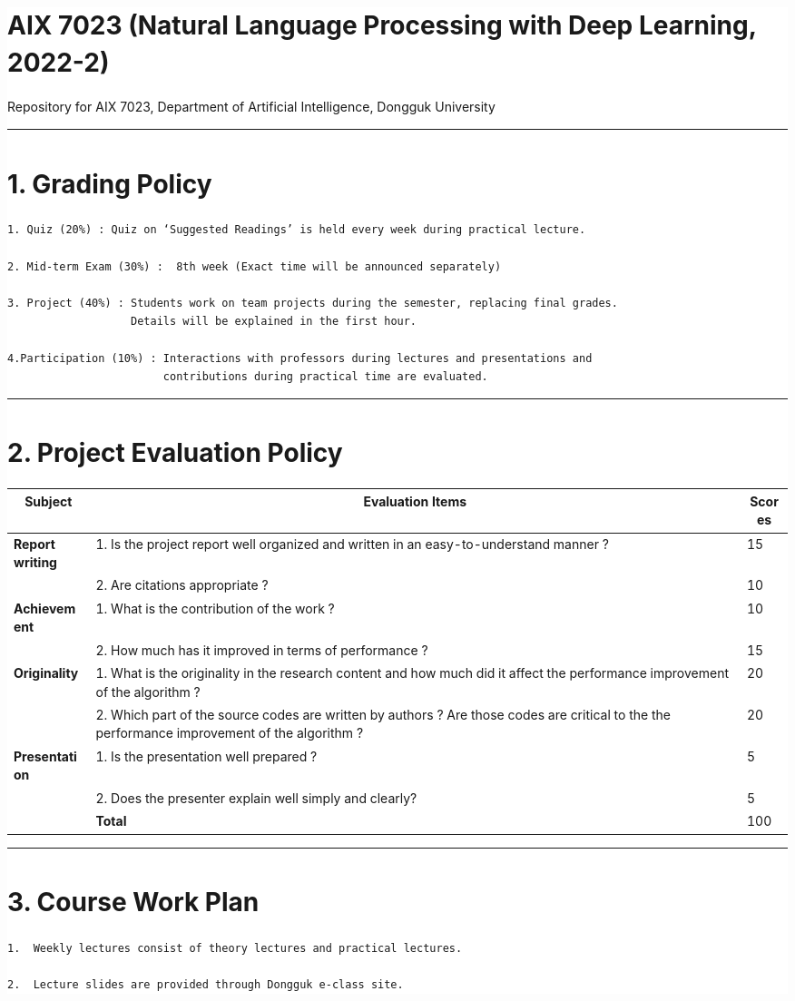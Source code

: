 # AIX 7023 (Natural Language Processing with Deep Learning, 2022-2)


Repository for AIX 7023, Department of Artificial Intelligence, Dongguk University

---------------------------------------------------------------------------------------------------------------------


# 1. Grading Policy

    1. Quiz (20%) : Quiz on ‘Suggested Readings’ is held every week during practical lecture.
                    
    2. Mid-term Exam (30%) :  8th week (Exact time will be announced separately)
    
    3. Project (40%) : Students work on team projects during the semester, replacing final grades.
                       Details will be explained in the first hour.
                        
    4.Participation (10%) : Interactions with professors during lectures and presentations and
                            contributions during practical time are evaluated.
                           
---------------------------------------------------------------------------------------------------------------------

# 2. Project Evaluation Policy

| Subject | Evaluation Items | Scores |
| ---------------- |---------------------------------------------------------------------------------------- | ---- |
| **Report writing** | 1. Is the project report well organized and written in an easy-to-understand manner ? | 15 |
|| 2.  Are citations appropriate ? | 10 |
| **Achievement** | 1. What is the contribution of the work ? | 10 |
|| 2. How much has it improved in terms of performance ? | 15 |
| **Originality** | 1. What is the originality in the research content and how much did it affect the performance improvement of the algorithm ? | 20 |
|| 2. Which part of the source codes are written by authors ? Are those codes are critical to the the performance improvement of the algorithm ? | 20 |
| **Presentation** | 1. Is the presentation well prepared ? | 5 |
|| 2. Does the presenter explain well simply and clearly? |  5|
|| **Total** | 100 |

---------------------------------------------------------------------------------------------------------------------

# 3. Course Work Plan

    1.  Weekly lectures consist of theory lectures and practical lectures.
   
    2.  Lecture slides are provided through Dongguk e-class site.
    